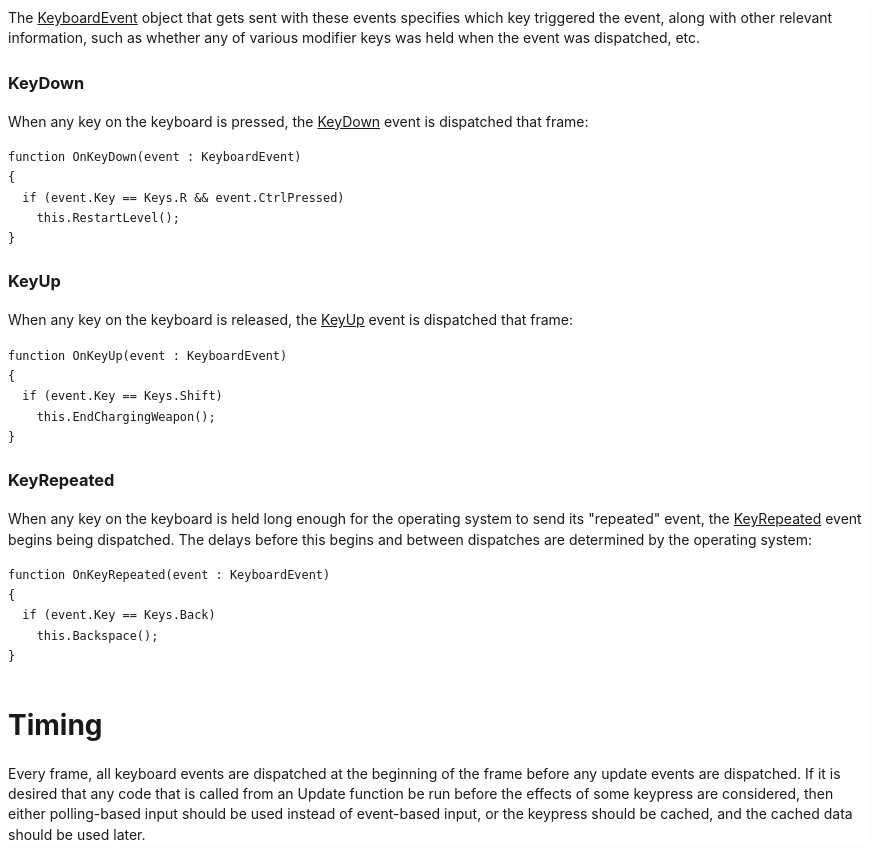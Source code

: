 The [ KeyboardEvent](https://github.com/ZilchEngine/ZilchDocs/blob/master/code_reference/class_reference/keyboardevent.markdown) object that gets sent with these events specifies which key triggered the event, along with other relevant information, such as whether any of various modifier keys was held when the event was dispatched, etc.

 ###  KeyDown

When any key on the keyboard is pressed, the [ KeyDown](https://github.com/ZilchEngine/ZilchDocs/blob/master/code_reference/event_reference.markdown#keydown) event is dispatched that frame:

```lang=csharp, name=KeyDown Example
function OnKeyDown(event : KeyboardEvent)
{
  if (event.Key == Keys.R && event.CtrlPressed)
    this.RestartLevel();
}
```

 ###  KeyUp

When any key on the keyboard is released, the [ KeyUp](https://github.com/ZilchEngine/ZilchDocs/blob/master/code_reference/event_reference.markdown#keyup) event is dispatched that frame:

```lang=csharp, name=KeyUpExample
function OnKeyUp(event : KeyboardEvent)
{
  if (event.Key == Keys.Shift)
    this.EndChargingWeapon();
}
```

 ###  KeyRepeated

When any key on the keyboard is held long enough for the operating system to send its "repeated" event, the [ KeyRepeated](https://github.com/ZilchEngine/ZilchDocs/blob/master/code_reference/event_reference.markdown#keyrepeated) event begins being dispatched. The delays before this begins and between dispatches are determined by the operating system:

```lang=csharp, name=KeyRepeated Example
function OnKeyRepeated(event : KeyboardEvent)
{
  if (event.Key == Keys.Back)
    this.Backspace();
}
```

 #  Timing

Every frame, all keyboard events are dispatched at the beginning of the frame before any update events are dispatched. If it is desired that any code that is called from an Update function be run before the effects of some keypress are considered, then either polling-based input should be used instead of event-based input, or the keypress should be cached, and the cached data should be used later.
